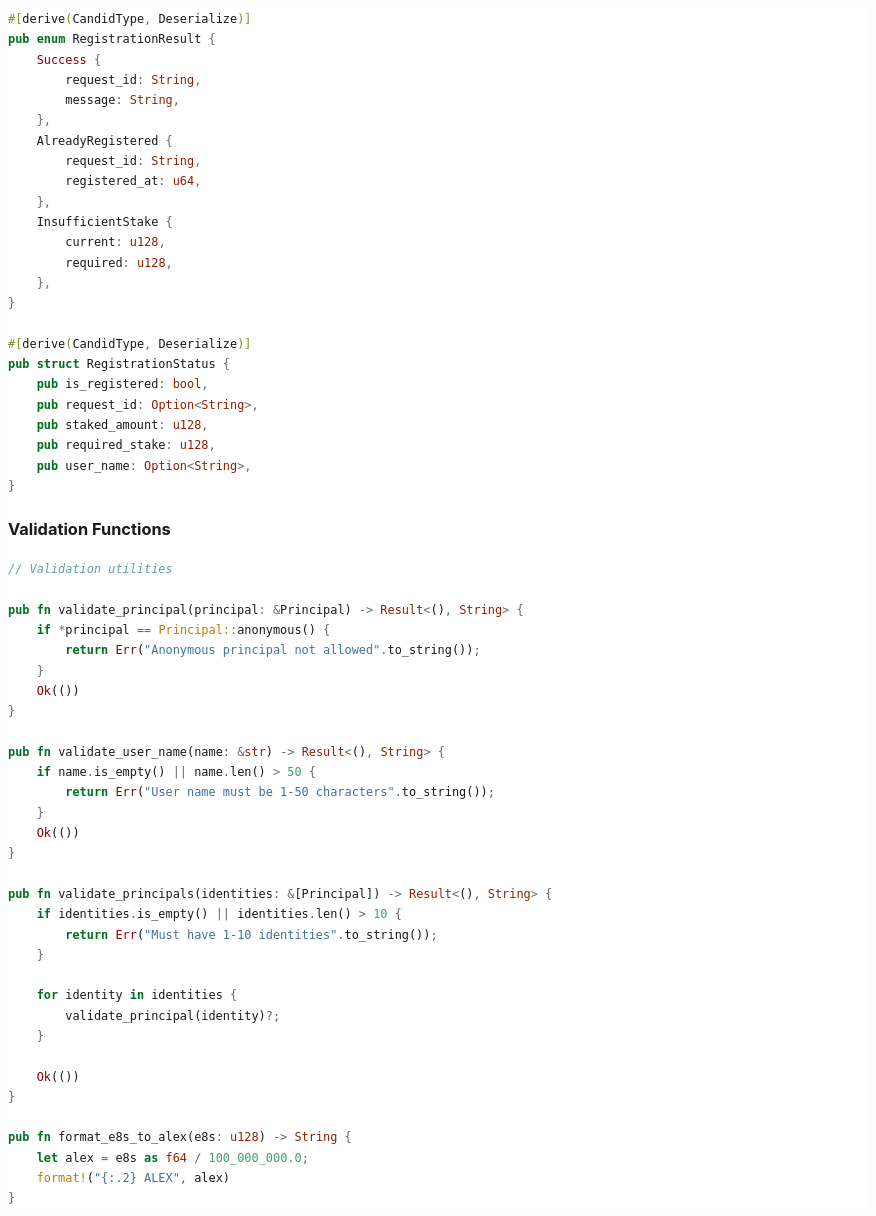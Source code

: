 ```rust
#[derive(CandidType, Deserialize)]
pub enum RegistrationResult {
    Success {
        request_id: String,
        message: String,
    },
    AlreadyRegistered {
        request_id: String,
        registered_at: u64,
    },
    InsufficientStake {
        current: u128,
        required: u128,
    },
}

#[derive(CandidType, Deserialize)]
pub struct RegistrationStatus {
    pub is_registered: bool,
    pub request_id: Option<String>,
    pub staked_amount: u128,
    pub required_stake: u128,
    pub user_name: Option<String>,
}
```

### Validation Functions

```rust
// Validation utilities

pub fn validate_principal(principal: &Principal) -> Result<(), String> {
    if *principal == Principal::anonymous() {
        return Err("Anonymous principal not allowed".to_string());
    }
    Ok(())
}

pub fn validate_user_name(name: &str) -> Result<(), String> {
    if name.is_empty() || name.len() > 50 {
        return Err("User name must be 1-50 characters".to_string());
    }
    Ok(())
}

pub fn validate_principals(identities: &[Principal]) -> Result<(), String> {
    if identities.is_empty() || identities.len() > 10 {
        return Err("Must have 1-10 identities".to_string());
    }
    
    for identity in identities {
        validate_principal(identity)?;
    }
    
    Ok(())
}

pub fn format_e8s_to_alex(e8s: u128) -> String {
    let alex = e8s as f64 / 100_000_000.0;
    format!("{:.2} ALEX", alex)
}
```
